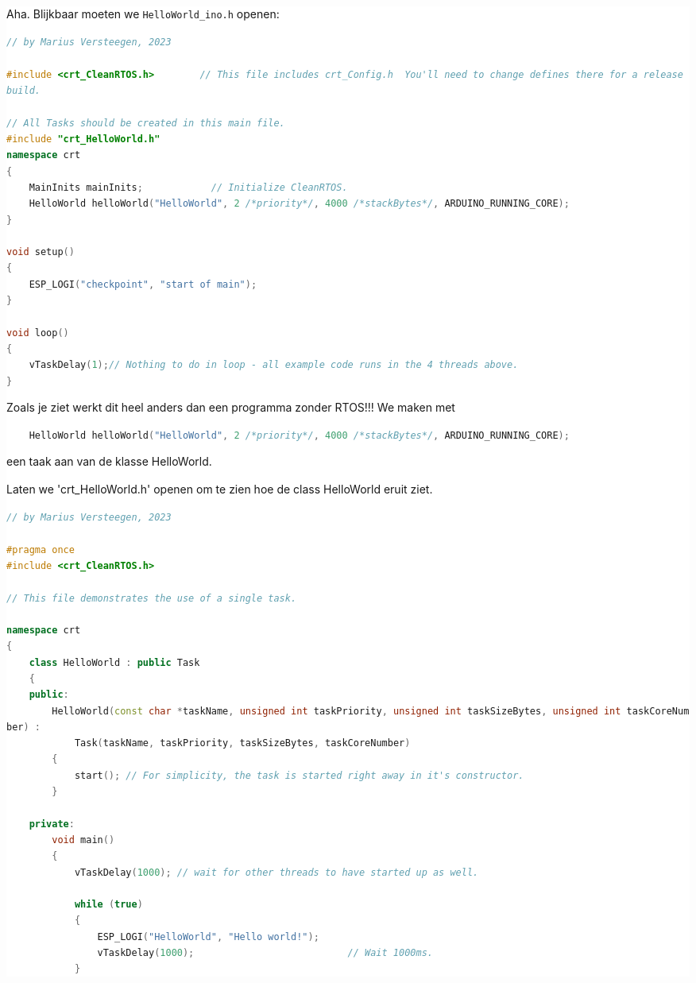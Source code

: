 Aha. Blijkbaar moeten we `HelloWorld_ino.h` openen:

``` c++
// by Marius Versteegen, 2023

#include <crt_CleanRTOS.h>        // This file includes crt_Config.h  You'll need to change defines there for a release build.

// All Tasks should be created in this main file.
#include "crt_HelloWorld.h"
namespace crt
{
	MainInits mainInits;            // Initialize CleanRTOS.
	HelloWorld helloWorld("HelloWorld", 2 /*priority*/, 4000 /*stackBytes*/, ARDUINO_RUNNING_CORE);
}

void setup()
{
	ESP_LOGI("checkpoint", "start of main");
}

void loop()
{
	vTaskDelay(1);// Nothing to do in loop - all example code runs in the 4 threads above.
}
```

Zoals je ziet werkt dit heel anders dan een programma zonder RTOS!!! 
We maken met 
```c++
	HelloWorld helloWorld("HelloWorld", 2 /*priority*/, 4000 /*stackBytes*/, ARDUINO_RUNNING_CORE);
```
een taak aan van de klasse HelloWorld.  

Laten we 'crt_HelloWorld.h' openen om te zien hoe de class HelloWorld eruit ziet.

```c++
// by Marius Versteegen, 2023

#pragma once
#include <crt_CleanRTOS.h>

// This file demonstrates the use of a single task.

namespace crt
{
	class HelloWorld : public Task
	{
	public:
		HelloWorld(const char *taskName, unsigned int taskPriority, unsigned int taskSizeBytes, unsigned int taskCoreNumber) :
			Task(taskName, taskPriority, taskSizeBytes, taskCoreNumber)
		{
			start(); // For simplicity, the task is started right away in it's constructor.
		}

	private:
		void main()
		{
			vTaskDelay(1000); // wait for other threads to have started up as well.

			while (true)
			{
				ESP_LOGI("HelloWorld", "Hello world!");
				vTaskDelay(1000);							// Wait 1000ms.
			}
```